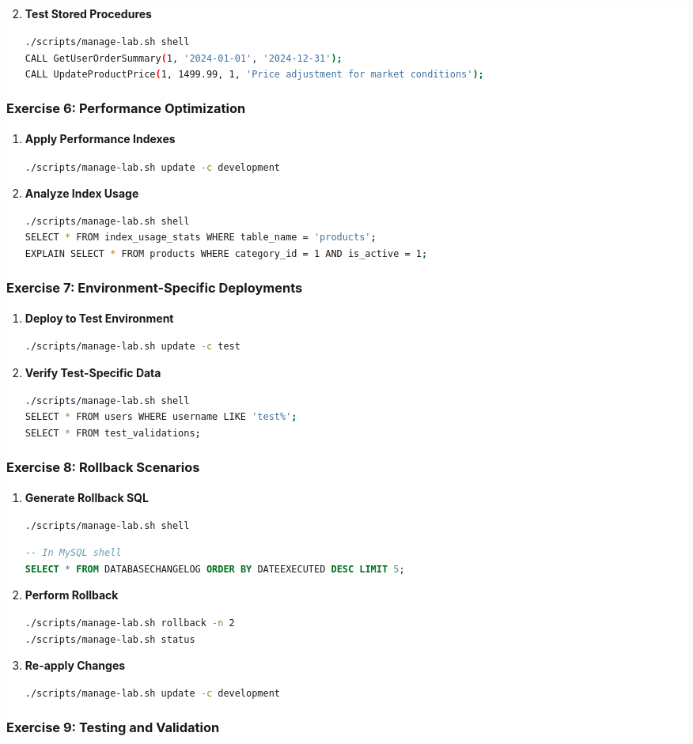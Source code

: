 2. **Test Stored Procedures**
   ```bash
   ./scripts/manage-lab.sh shell
   CALL GetUserOrderSummary(1, '2024-01-01', '2024-12-31');
   CALL UpdateProductPrice(1, 1499.99, 1, 'Price adjustment for market conditions');
   ```

### Exercise 6: Performance Optimization

1. **Apply Performance Indexes**
   ```bash
   ./scripts/manage-lab.sh update -c development
   ```

2. **Analyze Index Usage**
   ```bash
   ./scripts/manage-lab.sh shell
   SELECT * FROM index_usage_stats WHERE table_name = 'products';
   EXPLAIN SELECT * FROM products WHERE category_id = 1 AND is_active = 1;
   ```

### Exercise 7: Environment-Specific Deployments

1. **Deploy to Test Environment**
   ```bash
   ./scripts/manage-lab.sh update -c test
   ```

2. **Verify Test-Specific Data**
   ```bash
   ./scripts/manage-lab.sh shell
   SELECT * FROM users WHERE username LIKE 'test%';
   SELECT * FROM test_validations;
   ```

### Exercise 8: Rollback Scenarios

1. **Generate Rollback SQL**
   ```bash
   ./scripts/manage-lab.sh shell
   ```
   ```sql
   -- In MySQL shell
   SELECT * FROM DATABASECHANGELOG ORDER BY DATEEXECUTED DESC LIMIT 5;
   ```

2. **Perform Rollback**
   ```bash
   ./scripts/manage-lab.sh rollback -n 2
   ./scripts/manage-lab.sh status
   ```

3. **Re-apply Changes**
   ```bash
   ./scripts/manage-lab.sh update -c development
   ```

### Exercise 9: Testing and Validation
